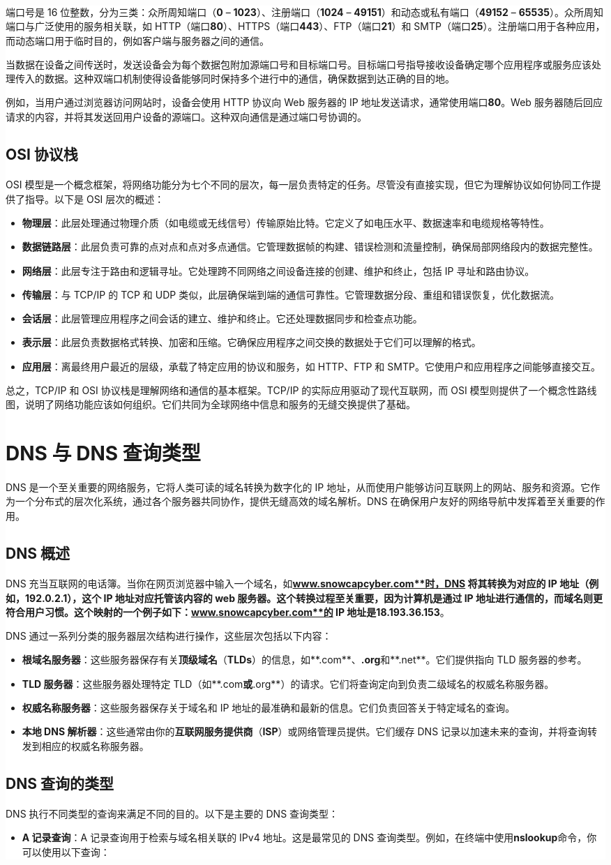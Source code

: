 端口号是 16 位整数，分为三类：众所周知端口（**0** – **1023**）、注册端口（**1024** – **49151**）和动态或私有端口（**49152** – **65535**）。众所周知端口与广泛使用的服务相关联，如 HTTP（端口**80**）、HTTPS（端口**443**）、FTP（端口**21**）和 SMTP（端口**25**）。注册端口用于各种应用，而动态端口用于临时目的，例如客户端与服务器之间的通信。

当数据在设备之间传送时，发送设备会为每个数据包附加源端口号和目标端口号。目标端口号指导接收设备确定哪个应用程序或服务应该处理传入的数据。这种双端口机制使得设备能够同时保持多个进行中的通信，确保数据到达正确的目的地。

例如，当用户通过浏览器访问网站时，设备会使用 HTTP 协议向 Web 服务器的 IP 地址发送请求，通常使用端口**80**。Web 服务器随后回应请求的内容，并将其发送回用户设备的源端口。这种双向通信是通过端口号协调的。

## OSI 协议栈

OSI 模型是一个概念框架，将网络功能分为七个不同的层次，每一层负责特定的任务。尽管没有直接实现，但它为理解协议如何协同工作提供了指导。以下是 OSI 层次的概述：

+   **物理层**：此层处理通过物理介质（如电缆或无线信号）传输原始比特。它定义了如电压水平、数据速率和电缆规格等特性。

+   **数据链路层**：此层负责可靠的点对点和点对多点通信。它管理数据帧的构建、错误检测和流量控制，确保局部网络段内的数据完整性。

+   **网络层**：此层专注于路由和逻辑寻址。它处理跨不同网络之间设备连接的创建、维护和终止，包括 IP 寻址和路由协议。

+   **传输层**：与 TCP/IP 的 TCP 和 UDP 类似，此层确保端到端的通信可靠性。它管理数据分段、重组和错误恢复，优化数据流。

+   **会话层**：此层管理应用程序之间会话的建立、维护和终止。它还处理数据同步和检查点功能。

+   **表示层**：此层负责数据格式转换、加密和压缩。它确保应用程序之间交换的数据处于它们可以理解的格式。

+   **应用层**：离最终用户最近的层级，承载了特定应用的协议和服务，如 HTTP、FTP 和 SMTP。它使用户和应用程序之间能够直接交互。

总之，TCP/IP 和 OSI 协议栈是理解网络和通信的基本框架。TCP/IP 的实际应用驱动了现代互联网，而 OSI 模型则提供了一个概念性路线图，说明了网络功能应该如何组织。它们共同为全球网络中信息和服务的无缝交换提供了基础。

# DNS 与 DNS 查询类型

DNS 是一个至关重要的网络服务，它将人类可读的域名转换为数字化的 IP 地址，从而使用户能够访问互联网上的网站、服务和资源。它作为一个分布式的层次化系统，通过各个服务器共同协作，提供无缝高效的域名解析。DNS 在确保用户友好的网络导航中发挥着至关重要的作用。

## DNS 概述

DNS 充当互联网的电话簿。当你在网页浏览器中输入一个域名，如**www.snowcapcyber.com**时，DNS 将其转换为对应的 IP 地址（例如，**192.0.2.1**），这个 IP 地址对应托管该内容的 web 服务器。这个转换过程至关重要，因为计算机是通过 IP 地址进行通信的，而域名则更符合用户习惯。这个映射的一个例子如下：**www.snowcapcyber.com**的 IP 地址是**18.193.36.153**。

DNS 通过一系列分类的服务器层次结构进行操作，这些层次包括以下内容：

+   **根域名服务器**：这些服务器保存有关**顶级域名**（**TLDs**）的信息，如**.com**、**.org**和**.net**。它们提供指向 TLD 服务器的参考。

+   **TLD 服务器**：这些服务器处理特定 TLD（如**.com**或**.org**）的请求。它们将查询定向到负责二级域名的权威名称服务器。

+   **权威名称服务器**：这些服务器保存关于域名和 IP 地址的最准确和最新的信息。它们负责回答关于特定域名的查询。

+   **本地 DNS 解析器**：这些通常由你的**互联网服务提供商**（**ISP**）或网络管理员提供。它们缓存 DNS 记录以加速未来的查询，并将查询转发到相应的权威名称服务器。

## DNS 查询的类型

DNS 执行不同类型的查询来满足不同的目的。以下是主要的 DNS 查询类型：

+   **A 记录查询**：A 记录查询用于检索与域名相关联的 IPv4 地址。这是最常见的 DNS 查询类型。例如，在终端中使用**nslookup**命令，你可以使用以下查询：

